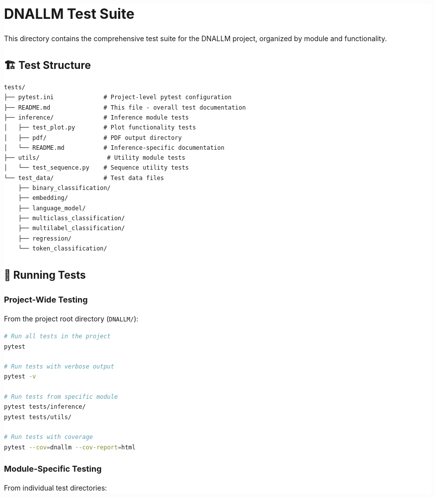 # DNALLM Test Suite

This directory contains the comprehensive test suite for the DNALLM project, organized by module and functionality.

## 🏗️ Test Structure

```
tests/
├── pytest.ini              # Project-level pytest configuration
├── README.md               # This file - overall test documentation
├── inference/              # Inference module tests
│   ├── test_plot.py        # Plot functionality tests
│   ├── pdf/                # PDF output directory
│   └── README.md           # Inference-specific documentation
├── utils/                   # Utility module tests
│   └── test_sequence.py    # Sequence utility tests
└── test_data/              # Test data files
    ├── binary_classification/
    ├── embedding/
    ├── language_model/
    ├── multiclass_classification/
    ├── multilabel_classification/
    ├── regression/
    └── token_classification/
```

## 🚀 Running Tests

### Project-Wide Testing

From the project root directory (`DNALLM/`):

```bash
# Run all tests in the project
pytest

# Run tests with verbose output
pytest -v

# Run tests from specific module
pytest tests/inference/
pytest tests/utils/

# Run tests with coverage
pytest --cov=dnallm --cov-report=html
```

### Module-Specific Testing

From individual test directories:
